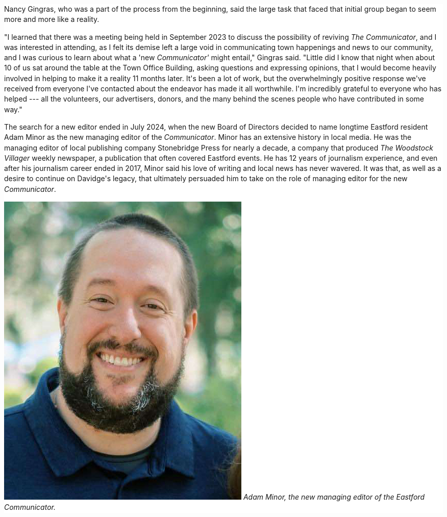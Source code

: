 Nancy Gingras, who was a part of the process from the beginning, said
the large task that faced that initial group began to seem more and more
like a reality.

"I learned that there was a meeting being held in September 2023 to
discuss the possibility of reviving *The Communicator*, and I was
interested in attending, as I felt its demise left a large void in
communicating town happenings and news to our community, and I was
curious to learn about what a 'new *Communicator'* might entail,"
Gingras said. "Little did I know that night when about 10 of us sat
around the table at the Town Office Building, asking questions and
expressing opinions, that I would become heavily involved in helping to
make it a reality 11 months later. It\'s been a lot of work, but the
overwhelmingly positive response we\'ve received from everyone I\'ve
contacted about the endeavor has made it all worthwhile. I\'m incredibly
grateful to everyone who has helped --- all the volunteers, our
advertisers, donors, and the many behind the scenes people who have
contributed in some way."

The search for a new editor ended in July 2024, when the new Board of
Directors decided to name longtime Eastford resident Adam Minor as the
new managing editor of the *Communicator*. Minor has an extensive
history in local media. He was the managing editor of local publishing
company Stonebridge Press for nearly a decade, a company that produced
*The Woodstock Villager* weekly newspaper, a publication that often
covered Eastford events. He has 12 years of journalism experience, and
even after his journalism career ended in 2017, Minor said his love of
writing and local news has never wavered. It was that, as well as a
desire to continue on Davidge's legacy, that ultimately persuaded him to
take on the role of managing editor for the new *Communicator*.

![Adam Minor](/assets/images/33-1-04AdamMinor.jpg)
*Adam Minor, the new managing editor of the <i>Eastford Communicator.</i>*
